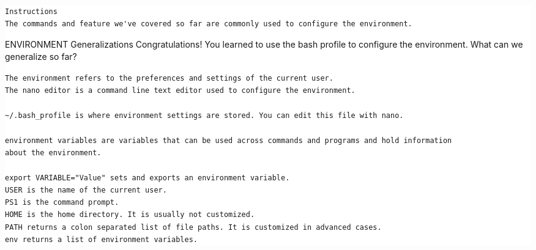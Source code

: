     Instructions
    The commands and feature we've covered so far are commonly used to configure the environment.
    
  ENVIRONMENT
    Generalizations
    Congratulations! You learned to use the bash profile to configure the environment. What can we generalize so far?

    The environment refers to the preferences and settings of the current user.
    The nano editor is a command line text editor used to configure the environment.

    ~/.bash_profile is where environment settings are stored. You can edit this file with nano.

    environment variables are variables that can be used across commands and programs and hold information
    about the environment.

    export VARIABLE="Value" sets and exports an environment variable.
    USER is the name of the current user.
    PS1 is the command prompt.
    HOME is the home directory. It is usually not customized.
    PATH returns a colon separated list of file paths. It is customized in advanced cases.
    env returns a list of environment variables.
    
    
    
    
        
  






